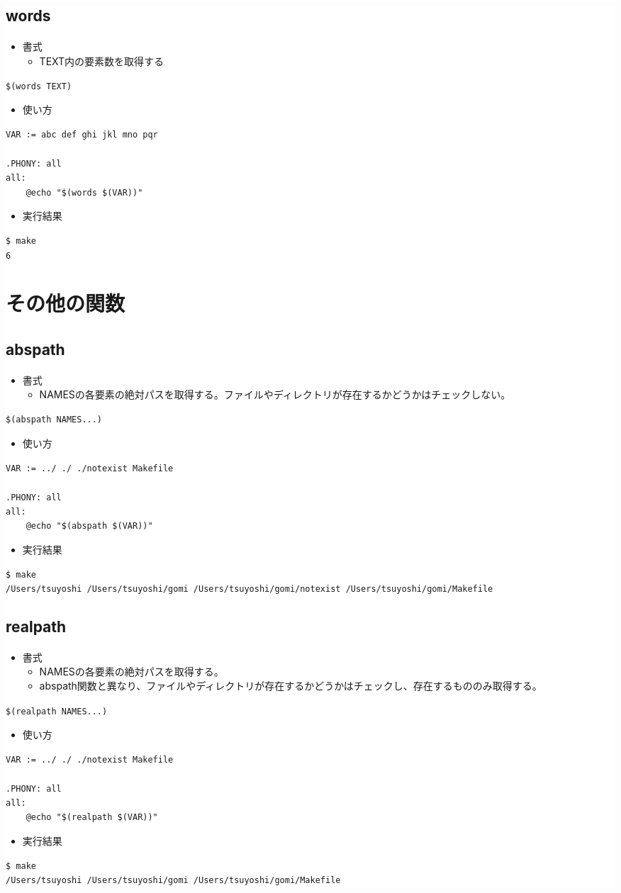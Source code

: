 ## words
- 書式
  - TEXT内の要素数を取得する
```
$(words TEXT)
```
- 使い方
```
VAR := abc def ghi jkl mno pqr

.PHONY: all
all:
	@echo "$(words $(VAR))"
```
- 実行結果
```
$ make
6
```

# その他の関数

## abspath
- 書式
  - NAMESの各要素の絶対パスを取得する。ファイルやディレクトリが存在するかどうかはチェックしない。
```
$(abspath NAMES...)
```
- 使い方
```
VAR := ../ ./ ./notexist Makefile

.PHONY: all
all:
	@echo "$(abspath $(VAR))"
```
- 実行結果
```
$ make
/Users/tsuyoshi /Users/tsuyoshi/gomi /Users/tsuyoshi/gomi/notexist /Users/tsuyoshi/gomi/Makefile
```

## realpath
- 書式
  - NAMESの各要素の絶対パスを取得する。
  - abspath関数と異なり、ファイルやディレクトリが存在するかどうかはチェックし、存在するもののみ取得する。
```
$(realpath NAMES...)
```
- 使い方
```
VAR := ../ ./ ./notexist Makefile

.PHONY: all
all:
	@echo "$(realpath $(VAR))"
```
- 実行結果
```
$ make
/Users/tsuyoshi /Users/tsuyoshi/gomi /Users/tsuyoshi/gomi/Makefile
```
